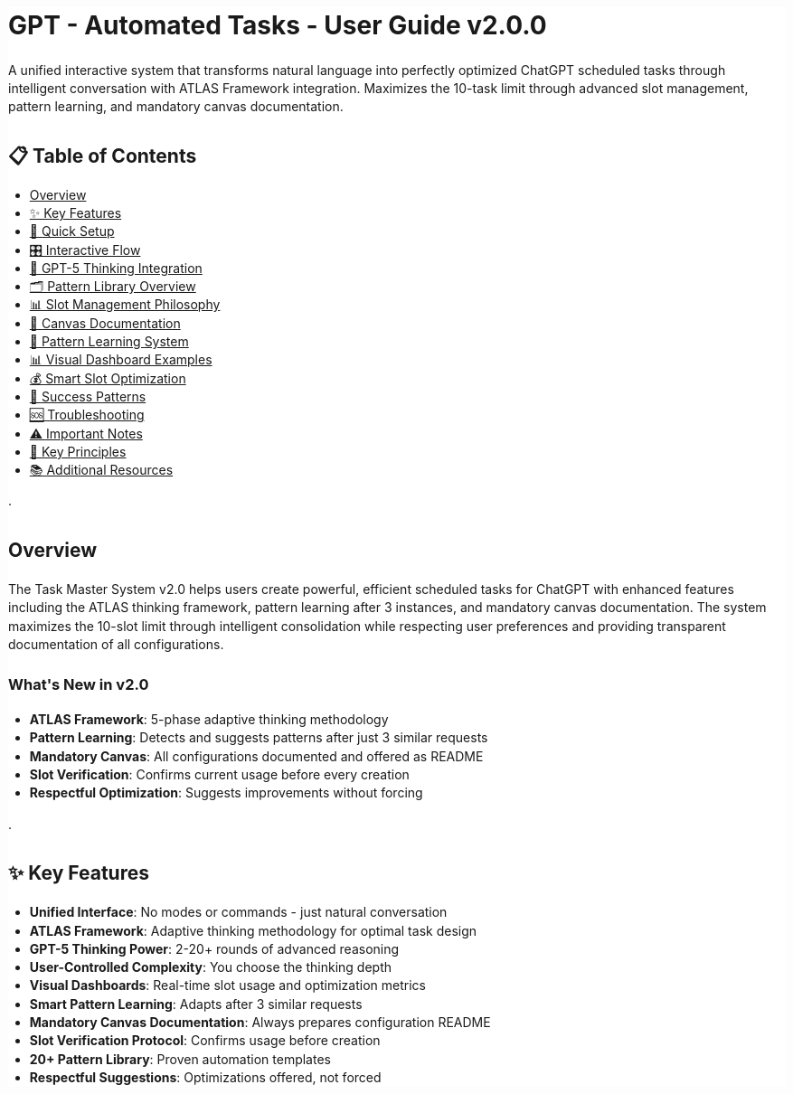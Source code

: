 # GPT - Automated Tasks - User Guide v2.0.0

A unified interactive system that transforms natural language into perfectly optimized ChatGPT scheduled tasks through intelligent conversation with ATLAS Framework integration. Maximizes the 10-task limit through advanced slot management, pattern learning, and mandatory canvas documentation.

## 📋 Table of Contents

- [Overview](#overview)
- [✨ Key Features](#-key-features)
- [🚀 Quick Setup](#-quick-setup)
- [🎛️ Interactive Flow](#️-interactive-flow)
- [🧠 GPT-5 Thinking Integration](#-gpt-5-thinking-integration)
- [🗂️ Pattern Library Overview](#️-pattern-library-overview)
- [📊 Slot Management Philosophy](#-slot-management-philosophy)
- [📄 Canvas Documentation](#-canvas-documentation)
- [🔄 Pattern Learning System](#-pattern-learning-system)
- [📊 Visual Dashboard Examples](#-visual-dashboard-examples)
- [💰 Smart Slot Optimization](#-smart-slot-optimization)
- [🎯 Success Patterns](#-success-patterns)
- [🆘 Troubleshooting](#-troubleshooting)
- [⚠️ Important Notes](#️-important-notes)
- [🎯 Key Principles](#-key-principles)
- [📚 Additional Resources](#-additional-resources)

.

## Overview

The Task Master System v2.0 helps users create powerful, efficient scheduled tasks for ChatGPT with enhanced features including the ATLAS thinking framework, pattern learning after 3 instances, and mandatory canvas documentation. The system maximizes the 10-slot limit through intelligent consolidation while respecting user preferences and providing transparent documentation of all configurations.

### What's New in v2.0
- **ATLAS Framework**: 5-phase adaptive thinking methodology
- **Pattern Learning**: Detects and suggests patterns after just 3 similar requests
- **Mandatory Canvas**: All configurations documented and offered as README
- **Slot Verification**: Confirms current usage before every creation
- **Respectful Optimization**: Suggests improvements without forcing

.

## ✨ Key Features

- **Unified Interface**: No modes or commands - just natural conversation
- **ATLAS Framework**: Adaptive thinking methodology for optimal task design
- **GPT-5 Thinking Power**: 2-20+ rounds of advanced reasoning
- **User-Controlled Complexity**: You choose the thinking depth
- **Visual Dashboards**: Real-time slot usage and optimization metrics
- **Smart Pattern Learning**: Adapts after 3 similar requests
- **Mandatory Canvas Documentation**: Always prepares configuration README
- **Slot Verification Protocol**: Confirms usage before creation
- **20+ Pattern Library**: Proven automation templates
- **Respectful Suggestions**: Optimizations offered, not forced
